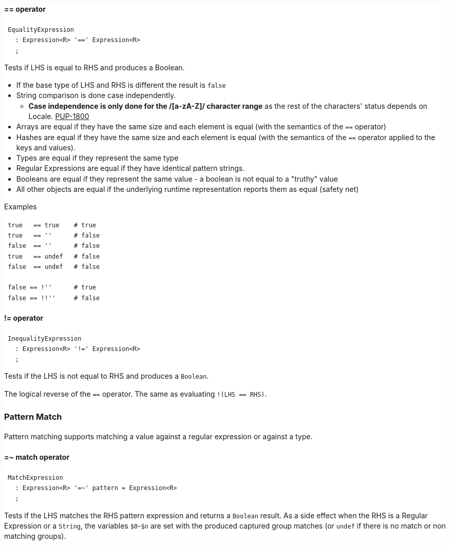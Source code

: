 #### == operator

     EqualityExpression
       : Expression<R> '==' Expression<R>
       ;


Tests if LHS is equal to RHS and produces a Boolean.

* If the base type of LHS and RHS is different the result is `false`
* String comparison is done case independently.
  * **Case independence is only done for the /[a-zA-Z]/ character range** as the rest of
    the characters' status depends on Locale. [PUP-1800]
* Arrays are equal if they have the same size and each element is equal (with the semantics of
  the `==` operator)
* Hashes are equal if they have the same size and each element is equal (with the semantics of
  the `==` operator applied to the keys and values).
* Types are equal if they represent the same type
* Regular Expressions are equal if they have identical pattern strings.
* Booleans are equal if they represent the same value - a boolean is not equal to a "truthy" value
* All other objects are equal if the underlying runtime representation reports them as equal (safety 
  net)

[PUP-1800]: https://tickets.puppetlabs.com/browse/PUP-1800

Examples

     true   == true    # true
     true   == ''      # false
     false  == ''      # false
     true   == undef   # false
     false  == undef   # false
     
     false == !''      # true
     false == !!''     # false

#### != operator

     InequalityExpression
       : Expression<R> '!=' Expression<R>
       ;

Tests if the LHS is not equal to RHS and produces a `Boolean`.

The logical reverse of the `==` operator. The same as evaluating `!(LHS == RHS)`.

### Pattern Match

Pattern matching supports matching a value against a regular expression or against a type.

#### =~ match operator

     MatchExpression
       : Expression<R> '=~' pattern = Expression<R>
       ;

Tests if the LHS matches the RHS pattern expression and returns a `Boolean` result. As a
side effect when the RHS is a Regular Expression or a `String`, the variables `$0`-`$n` are set with the produced captured group matches (or `undef` if there is no match or non matching groups).


[Expression / Operator Precedence]: expression_precedence.md
[Numbers]: ./lexical_structure.md#numbers
[Lexical Structure]: ./lexical_structure.md
[Strings]: ./lexical_structure.md#strings
[lexical-heredoc]: lexical_structure.md#Heredoc
[Double Quoted String Expression Interpolation]: ./lexing_structure.md#double-quoted-string-expression-interpolation
[Heredoc]: heredoc.md
[Boolean Conversion]: types_values_variables.md#boolean-conversion
[The Type System]: types_values_variables.md#the-type-system
[Catalog Expressions]: catalog_expressions.md
[Regexp Type]: types_values_variables.md#regexppattern
[Pattern Type]: types_values_variables.md#patternpatterns
[Enum Type]: types_values_variables.md#enumstrings
[Tuple Type]: types_values_variables.md#tuple-type
[Struct Type]: types_values_variables.md#struct-type
[Collection Type]: types_values_variables.md#collectionto-from
[Class Type]: types_values_variables.md#classclass_name
[Resource Type]: types_values_variables.md#resourcetype_name-title
[Modus Operandi]: modus-operandi.md
[Optional Type]: types_values_variables.md#optionalt
[Variant Type]: types_values_variables.md#varianttypes
[Type]: types_values_variables.md#typet
[SemVer]: types_values_variables.md#semverversion-ranges
[1]: types_values_variables.md#string-tofrom-numeric-conversions
[2]: catalog-expressions.md
[3]: puppet-functions.md
[4]: func-api.md
